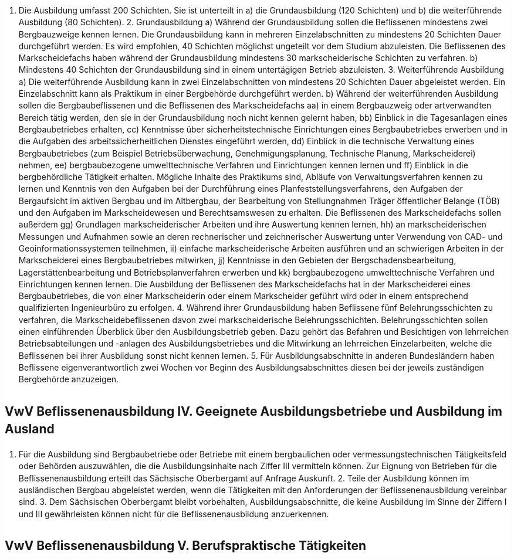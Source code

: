 1. Die Ausbildung umfasst 200 Schichten. Sie ist unterteilt in a) die Grundausbildung (120 Schichten) und b) die weiterführende Ausbildung (80 Schichten). 2. Grundausbildung a) Während der Grundausbildung sollen die Beflissenen mindestens zwei Bergbauzweige kennen lernen. Die Grundausbildung kann in mehreren Einzelabschnitten zu mindestens 20 Schichten Dauer durchgeführt werden. Es wird empfohlen, 40 Schichten möglichst ungeteilt vor dem Studium abzuleisten. Die Beflissenen des Markscheidefachs haben während der Grundausbildung mindestens 30 markscheiderische Schichten zu verfahren. b) Mindestens 40 Schichten der Grundausbildung sind in einem untertägigen Betrieb abzuleisten. 3. Weiterführende Ausbildung a) Die weiterführende Ausbildung kann in zwei Einzelabschnitten von mindestens 20 Schichten Dauer abgeleistet werden. Ein Einzelabschnitt kann als Praktikum in einer Bergbehörde durchgeführt werden. b) Während der weiterführenden Ausbildung sollen die Bergbaubeflissenen und die Beflissenen des Markscheidefachs  aa) in einem Bergbauzweig oder artverwandten Bereich tätig werden, den sie in der Grundausbildung noch nicht kennen gelernt haben,  bb) Einblick in die Tagesanlagen eines Bergbaubetriebes erhalten,  cc) Kenntnisse über sicherheitstechnische Einrichtungen eines Bergbaubetriebes erwerben und in die Aufgaben des arbeitssicherheitlichen Dienstes eingeführt werden,  dd) Einblick in die technische Verwaltung eines Bergbaubetriebes (zum Beispiel Betriebsüberwachung, Genehmigungsplanung, Technische Planung, Markscheiderei) nehmen,  ee) bergbaubezogene umwelttechnische Verfahren und Einrichtungen kennen lernen und  ff) Einblick in die bergbehördliche Tätigkeit erhalten. Mögliche Inhalte des Praktikums sind, Abläufe von Verwaltungsverfahren kennen zu lernen und Kenntnis von den Aufgaben bei der Durchführung eines Planfeststellungsverfahrens, den Aufgaben der Bergaufsicht im aktiven Bergbau und im Altbergbau, der Bearbeitung von Stellungnahmen Träger öffentlicher Belange (TÖB) und den Aufgaben im Markscheidewesen und Berechtsamswesen zu erhalten.  Die Beflissenen des Markscheidefachs sollen außerdem  gg) Grundlagen markscheiderischer Arbeiten und ihre Auswertung kennen lernen,  hh) an markscheiderischen Messungen und Aufnahmen sowie an deren rechnerischer und zeichnerischer Auswertung unter Verwendung von CAD- und Geoinformationssystemen teilnehmen,  ii) einfache markscheiderische Arbeiten ausführen und an schwierigen Arbeiten in der Markscheiderei eines Bergbaubetriebes mitwirken,  jj) Kenntnisse in den Gebieten der Bergschadensbearbeitung, Lagerstättenbearbeitung und Betriebsplanverfahren erwerben und  kk) bergbaubezogene umwelttechnische Verfahren und Einrichtungen kennen lernen.  Die Ausbildung der Beflissenen des Markscheidefachs hat in der Markscheiderei eines Bergbaubetriebes, die von einer Markscheiderin oder einem Markscheider geführt wird oder in einem entsprechend qualifizierten Ingenieurbüro zu erfolgen. 4. Während ihrer Grundausbildung haben Beflissene fünf Belehrungsschichten zu verfahren, die Markscheidebeflissenen davon zwei markscheiderische Belehrungsschichten. Belehrungsschichten sollen einen einführenden Überblick über den Ausbildungsbetrieb geben. Dazu gehört das Befahren und Besichtigen von lehrreichen Betriebsabteilungen und -anlagen des Ausbildungsbetriebes und die Mitwirkung an lehrreichen Einzelarbeiten, welche die Beflissenen bei ihrer Ausbildung sonst nicht kennen lernen. 5. Für Ausbildungsabschnitte in anderen Bundesländern haben Beflissene eigenverantwortlich zwei Wochen vor Beginn des Ausbildungsabschnittes diesen bei der jeweils zuständigen Bergbehörde anzuzeigen. 
## VwV Beflissenenausbildung IV. Geeignete Ausbildungsbetriebe und Ausbildung im Ausland

1. Für die Ausbildung sind Bergbaubetriebe oder Betriebe mit einem bergbaulichen oder vermessungstechnischen Tätigkeitsfeld oder Behörden auszuwählen, die die Ausbildungsinhalte nach Ziffer III vermitteln können. Zur Eignung von Betrieben für die Beflissenenausbildung erteilt das Sächsische Oberbergamt auf Anfrage Auskunft. 2. Teile der Ausbildung können im ausländischen Bergbau abgeleistet werden, wenn die Tätigkeiten mit den Anforderungen der Beflissenenausbildung vereinbar sind. 3. Dem Sächsischen Oberbergamt bleibt vorbehalten, Ausbildungsabschnitte, die keine Ausbildung im Sinne der Ziffern I und III gewährleisten können nicht für die Beflissenenausbildung anzuerkennen. 
## VwV Beflissenenausbildung V. Berufspraktische Tätigkeiten
